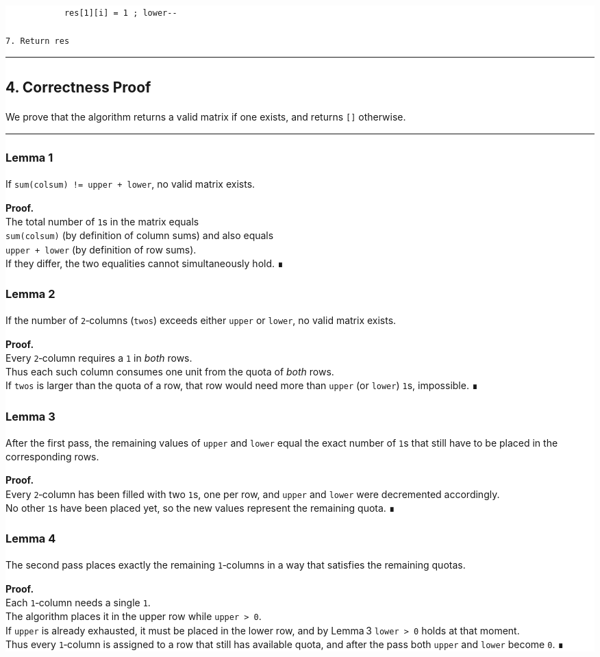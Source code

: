 ```
            res[1][i] = 1 ; lower--

7. Return res
```

--------------------------------------------------------------------

## 4.  Correctness Proof  

We prove that the algorithm returns a valid matrix if one exists, and returns `[]` otherwise.

---

### Lemma 1  
If `sum(colsum) != upper + lower`, no valid matrix exists.

**Proof.**  
The total number of `1`s in the matrix equals  
`sum(colsum)` (by definition of column sums) and also equals  
`upper + lower` (by definition of row sums).  
If they differ, the two equalities cannot simultaneously hold. ∎



### Lemma 2  
If the number of `2`‑columns (`twos`) exceeds either `upper` or `lower`, no valid matrix exists.

**Proof.**  
Every `2`‑column requires a `1` in *both* rows.  
Thus each such column consumes one unit from the quota of *both* rows.  
If `twos` is larger than the quota of a row, that row would need more than `upper` (or `lower`) `1`s, impossible. ∎



### Lemma 3  
After the first pass, the remaining values of `upper` and `lower` equal the exact number of `1`s that still have to be placed in the corresponding rows.

**Proof.**  
Every `2`‑column has been filled with two `1`s, one per row, and `upper` and `lower` were decremented accordingly.  
No other `1`s have been placed yet, so the new values represent the remaining quota. ∎



### Lemma 4  
The second pass places exactly the remaining `1`‑columns in a way that satisfies the remaining quotas.

**Proof.**  
Each `1`‑column needs a single `1`.  
The algorithm places it in the upper row while `upper > 0`.  
If `upper` is already exhausted, it must be placed in the lower row, and by Lemma 3 `lower > 0` holds at that moment.  
Thus every `1`‑column is assigned to a row that still has available quota, and after the pass both `upper` and `lower` become `0`. ∎
